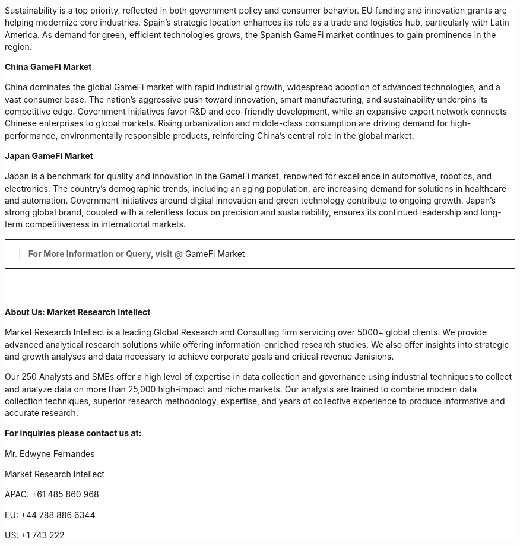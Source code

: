 Sustainability is a top priority, reflected in both government policy and consumer behavior. EU funding and innovation grants are helping modernize core industries. Spain&rsquo;s strategic location enhances its role as a trade and logistics hub, particularly with Latin America. As demand for green, efficient technologies grows, the Spanish GameFi market continues to gain prominence in the region.</p><p class="" data-start="4977" data-end="5589"><strong data-start="4977" data-end="4998">China GameFi Market</strong></p><p class="" data-start="4977" data-end="5589">China dominates the global GameFi market with rapid industrial growth, widespread adoption of advanced technologies, and a vast consumer base. The nation&rsquo;s aggressive push toward innovation, smart manufacturing, and sustainability underpins its competitive edge. Government initiatives favor R&amp;D and eco-friendly development, while an expansive export network connects Chinese enterprises to global markets. Rising urbanization and middle-class consumption are driving demand for high-performance, environmentally responsible products, reinforcing China&rsquo;s central role in the global market.</p><p class="" data-start="5591" data-end="6162"><strong data-start="5591" data-end="5612">Japan GameFi Market</strong></p><p class="" data-start="5591" data-end="6162">Japan is a benchmark for quality and innovation in the GameFi market, renowned for excellence in automotive, robotics, and electronics. The country&rsquo;s demographic trends, including an aging population, are increasing demand for solutions in healthcare and automation. Government initiatives around digital innovation and green technology contribute to ongoing growth. Japan&rsquo;s strong global brand, coupled with a relentless focus on precision and sustainability, ensures its continued leadership and long-term competitiveness in international markets.</p><hr /><blockquote><p><span class="font-[700]"><strong>For More Information or Query, visit&nbsp;@</strong>&nbsp;</span><span class="font-[700]"><a href="https://www.marketresearchintellect.com/product/gamefi-market/?utm_source=Linkedin&utm_medium=049" target="_blank" data-tracking-control-name="article-ssr-frontend-pulse_little-text-block" data-tracking-will-navigate="" data-test-link="">GameFi Market</a></span></p></blockquote><hr /><h3>&nbsp;</h3><p><strong><span class="font-[700]">About Us: Market Research Intellect</span></strong></p><p><span class="">Market Research Intellect is a leading Global Research and Consulting firm servicing over 5000+ global clients. We provide advanced analytical research solutions while offering information-enriched research studies.&nbsp;</span>We also offer insights into strategic and growth analyses and data necessary to achieve corporate goals and critical revenue Janisions.</p><p><span class="">Our 250 Analysts and SMEs offer a high level of expertise in data collection and governance using industrial techniques to collect and analyze data on more than 25,000 high-impact and niche markets. Our analysts are trained to combine modern data collection techniques, superior research methodology, expertise, and years of collective experience to produce informative and accurate research.</span></p><p><strong>For inquiries please contact us at:</strong></p><p>Mr. Edwyne Fernandes</p><p>Market Research Intellect</p><p>APAC: +61 485 860 968</p><p>EU: +44 788 886 6344</p><p>US: +1 743 222